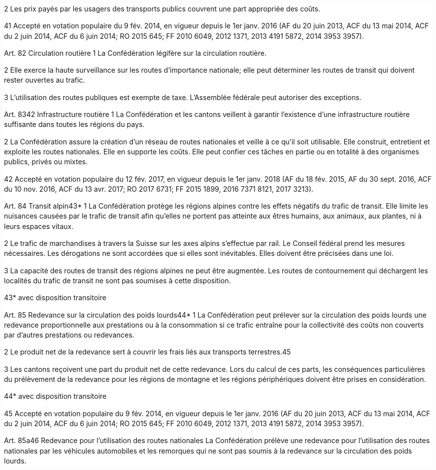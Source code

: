2 Les prix payés par les usagers des transports publics couvrent une part appropriée des coûts.

41 Accepté en votation populaire du 9 fév. 2014, en vigueur depuis le 1er janv. 2016 (AF du 20 juin 2013, ACF du 13 mai 2014, ACF du 2 juin 2014, ACF du 6 juin 2014; RO 2015 645; FF 2010 6049, 2012 1371, 2013 4191 5872, 2014 3953 3957).

Art. 82 Circulation routière
1 La Confédération légifère sur la circulation routière.

2 Elle exerce la haute surveillance sur les routes d’importance nationale; elle peut déterminer les routes de transit qui doivent rester ouvertes au trafic.

3 L’utilisation des routes publiques est exempte de taxe. L’Assemblée fédérale peut autoriser des exceptions.

Art. 8342 Infrastructure routière
1 La Confédération et les cantons veillent à garantir l’existence d’une infrastructure routière suffisante dans toutes les régions du pays.

2 La Confédération assure la création d’un réseau de routes nationales et veille à ce qu’il soit utilisable. Elle construit, entretient et exploite les routes nationales. Elle en supporte les coûts. Elle peut confier ces tâches en partie ou en totalité à des organismes publics, privés ou mixtes.

42 Accepté en votation populaire du 12 fév. 2017, en vigueur depuis le 1er janv. 2018 (AF du 18 fév. 2015, AF du 30 sept. 2016, ACF du 10 nov. 2016, ACF du 13 avr. 2017; RO 2017 6731; FF 2015 1899, 2016 7371 8121, 2017 3213).

Art. 84 Transit alpin43*
1 La Confédération protège les régions alpines contre les effets négatifs du trafic de transit. Elle limite les nuisances causées par le trafic de transit afin qu’elles ne portent pas atteinte aux êtres humains, aux animaux, aux plantes, ni à leurs espaces vitaux.

2 Le trafic de marchandises à travers la Suisse sur les axes alpins s’effectue par rail. Le Conseil fédéral prend les mesures nécessaires. Les dérogations ne sont accordées que si elles sont inévitables. Elles doivent être précisées dans une loi.

3 La capacité des routes de transit des régions alpines ne peut être augmentée. Les routes de contournement qui déchargent les localités du trafic de transit ne sont pas soumises à cette disposition.

43* avec disposition transitoire

Art. 85 Redevance sur la circulation des poids lourds44*
1 La Confédération peut prélever sur la circulation des poids lourds une redevance proportionnelle aux prestations ou à la consommation si ce trafic entraîne pour la collectivité des coûts non couverts par d’autres prestations ou redevances.

2 Le produit net de la redevance sert à couvrir les frais liés aux transports terrestres.45

3 Les cantons reçoivent une part du produit net de cette redevance. Lors du calcul de ces parts, les conséquences particulières du prélèvement de la redevance pour les régions de montagne et les régions périphériques doivent être prises en considération.

44* avec disposition transitoire

45 Accepté en votation populaire du 9 fév. 2014, en vigueur depuis le 1er janv. 2016 (AF du 20 juin 2013, ACF du 13 mai 2014, ACF du 2 juin 2014, ACF du 6 juin 2014; RO 2015 645; FF 2010 6049, 2012 1371, 2013 4191 5872, 2014 3953 3957).

Art. 85a46 Redevance pour l’utilisation des routes nationales
La Confédération prélève une redevance pour l’utilisation des routes nationales par les véhicules automobiles et les remorques qui ne sont pas soumis à la redevance sur la circulation des poids lourds.
